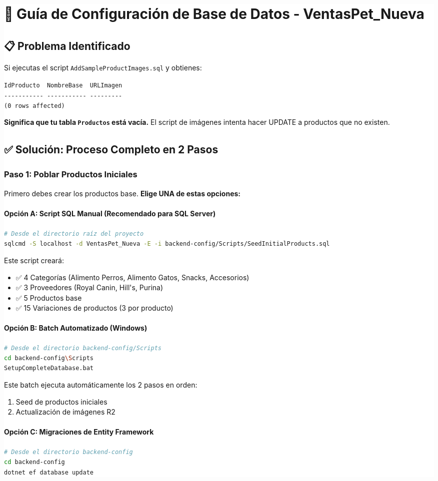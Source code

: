 # 🚀 Guía de Configuración de Base de Datos - VentasPet_Nueva

## 📋 Problema Identificado

Si ejecutas el script `AddSampleProductImages.sql` y obtienes:

```
IdProducto  NombreBase  URLImagen
----------- ----------- ---------
(0 rows affected)
```

**Significa que tu tabla `Productos` está vacía.** El script de imágenes intenta hacer UPDATE a productos que no existen.

## ✅ Solución: Proceso Completo en 2 Pasos

### Paso 1: Poblar Productos Iniciales

Primero debes crear los productos base. **Elige UNA de estas opciones:**

#### Opción A: Script SQL Manual (Recomendado para SQL Server)

```bash
# Desde el directorio raíz del proyecto
sqlcmd -S localhost -d VentasPet_Nueva -E -i backend-config/Scripts/SeedInitialProducts.sql
```

Este script creará:
- ✅ 4 Categorías (Alimento Perros, Alimento Gatos, Snacks, Accesorios)
- ✅ 3 Proveedores (Royal Canin, Hill's, Purina)
- ✅ 5 Productos base
- ✅ 15 Variaciones de productos (3 por producto)

#### Opción B: Batch Automatizado (Windows)

```bash
# Desde el directorio backend-config/Scripts
cd backend-config\Scripts
SetupCompleteDatabase.bat
```

Este batch ejecuta automáticamente los 2 pasos en orden:
1. Seed de productos iniciales
2. Actualización de imágenes R2

#### Opción C: Migraciones de Entity Framework

```bash
# Desde el directorio backend-config
cd backend-config
dotnet ef database update
```
